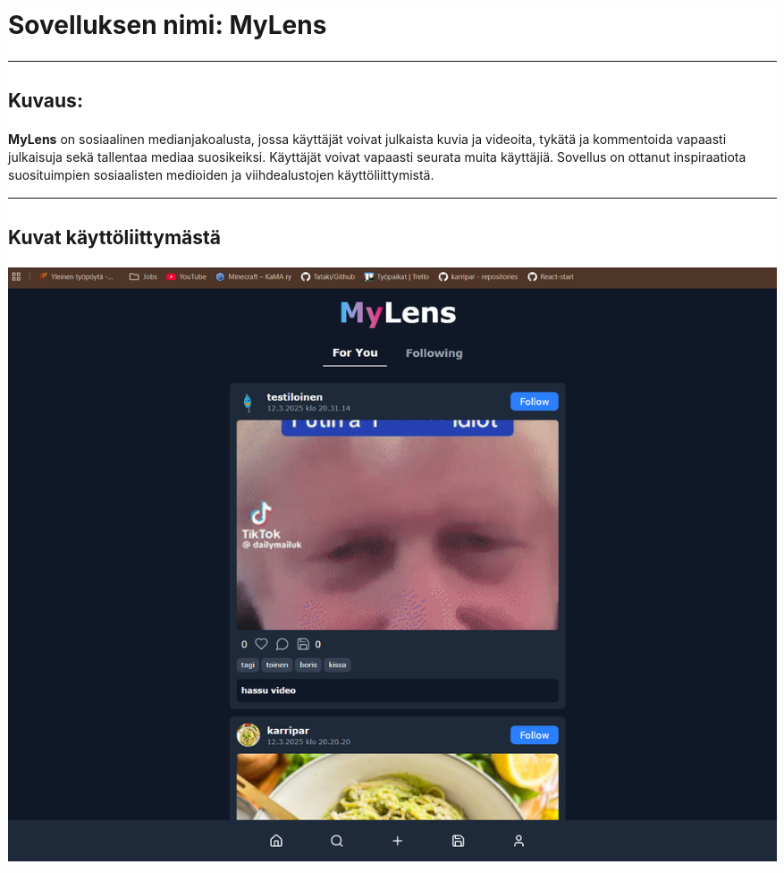 # Sovelluksen nimi: **MyLens**

---

## Kuvaus:

**MyLens** on sosiaalinen medianjakoalusta, jossa käyttäjät voivat julkaista kuvia ja videoita, tykätä ja kommentoida vapaasti julkaisuja sekä tallentaa mediaa suosikeiksi. Käyttäjät voivat vapaasti seurata muita käyttäjiä. Sovellus on ottanut inspiraatiota suosituimpien sosiaalisten medioiden ja viihdealustojen käyttöliittymistä.

---

## Kuvat käyttöliittymästä
![Päänäkymä](img/mainpage.png)